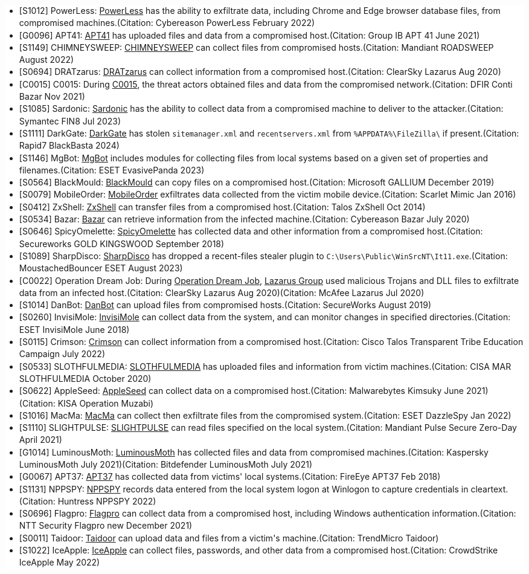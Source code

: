 - [S1012] PowerLess: [PowerLess](https://attack.mitre.org/software/S1012) has the ability to exfiltrate data, including Chrome and Edge browser database files, from compromised machines.(Citation: Cybereason PowerLess February 2022)
- [G0096] APT41: [APT41](https://attack.mitre.org/groups/G0096) has uploaded files and data from a compromised host.(Citation: Group IB APT 41 June 2021)
- [S1149] CHIMNEYSWEEP: [CHIMNEYSWEEP](https://attack.mitre.org/software/S1149) can collect files from compromised hosts.(Citation: Mandiant ROADSWEEP August 2022)
- [S0694] DRATzarus: [DRATzarus](https://attack.mitre.org/software/S0694) can collect information from a compromised host.(Citation: ClearSky Lazarus Aug 2020)
- [C0015] C0015: During [C0015](https://attack.mitre.org/campaigns/C0015), the threat actors obtained files and data from the compromised network.(Citation: DFIR Conti Bazar Nov 2021)
- [S1085] Sardonic: [Sardonic](https://attack.mitre.org/software/S1085) has the ability to collect data from a compromised machine to deliver to the attacker.(Citation: Symantec FIN8 Jul 2023)
- [S1111] DarkGate: [DarkGate](https://attack.mitre.org/software/S1111) has stolen `sitemanager.xml` and `recentservers.xml` from `%APPDATA%\FileZilla\` if present.(Citation: Rapid7 BlackBasta 2024)
- [S1146] MgBot: [MgBot](https://attack.mitre.org/software/S1146) includes modules for collecting files from local systems based on a given set of properties and filenames.(Citation: ESET EvasivePanda 2023)
- [S0564] BlackMould: [BlackMould](https://attack.mitre.org/software/S0564) can copy files on a compromised host.(Citation: Microsoft GALLIUM December 2019)
- [S0079] MobileOrder: [MobileOrder](https://attack.mitre.org/software/S0079) exfiltrates data collected from the victim mobile device.(Citation: Scarlet Mimic Jan 2016)
- [S0412] ZxShell: [ZxShell](https://attack.mitre.org/software/S0412) can transfer files from a compromised host.(Citation: Talos ZxShell Oct 2014)
- [S0534] Bazar: [Bazar](https://attack.mitre.org/software/S0534) can retrieve information from the infected machine.(Citation: Cybereason Bazar July 2020)
- [S0646] SpicyOmelette: [SpicyOmelette](https://attack.mitre.org/software/S0646) has collected data and other information from a compromised host.(Citation: Secureworks GOLD KINGSWOOD September 2018)
- [S1089] SharpDisco: [SharpDisco](https://attack.mitre.org/software/S1089) has dropped a recent-files stealer plugin to `C:\Users\Public\WinSrcNT\It11.exe`.(Citation: MoustachedBouncer ESET August 2023)
- [C0022] Operation Dream Job: During [Operation Dream Job](https://attack.mitre.org/campaigns/C0022), [Lazarus Group](https://attack.mitre.org/groups/G0032) used malicious Trojans and DLL files to exfiltrate data from an infected host.(Citation: ClearSky Lazarus Aug 2020)(Citation: McAfee Lazarus Jul 2020)
- [S1014] DanBot: [DanBot](https://attack.mitre.org/software/S1014) can upload files from compromised hosts.(Citation: SecureWorks August 2019)
- [S0260] InvisiMole: [InvisiMole](https://attack.mitre.org/software/S0260) can collect data from the system, and can monitor changes in specified directories.(Citation: ESET InvisiMole June 2018)
- [S0115] Crimson: [Crimson](https://attack.mitre.org/software/S0115) can collect information from a compromised host.(Citation: Cisco Talos Transparent Tribe Education Campaign July 2022)
- [S0533] SLOTHFULMEDIA: [SLOTHFULMEDIA](https://attack.mitre.org/software/S0533) has uploaded files and information from victim machines.(Citation: CISA MAR SLOTHFULMEDIA October 2020)
- [S0622] AppleSeed: [AppleSeed](https://attack.mitre.org/software/S0622) can collect data on a compromised host.(Citation: Malwarebytes Kimsuky June 2021)(Citation: KISA Operation Muzabi)
- [S1016] MacMa: [MacMa](https://attack.mitre.org/software/S1016) can collect then exfiltrate files from the compromised system.(Citation: ESET DazzleSpy Jan 2022)
- [S1110] SLIGHTPULSE: [SLIGHTPULSE](https://attack.mitre.org/software/S1110) can read files specified on the local system.(Citation: Mandiant Pulse Secure Zero-Day April 2021)
- [G1014] LuminousMoth: [LuminousMoth](https://attack.mitre.org/groups/G1014) has collected files and data from compromised machines.(Citation: Kaspersky LuminousMoth July 2021)(Citation: Bitdefender LuminousMoth July 2021)
- [G0067] APT37: [APT37](https://attack.mitre.org/groups/G0067) has collected data from victims' local systems.(Citation: FireEye APT37 Feb 2018)
- [S1131] NPPSPY: [NPPSPY](https://attack.mitre.org/software/S1131) records data entered from the local system logon at Winlogon to capture credentials in cleartext.(Citation: Huntress NPPSPY 2022)
- [S0696] Flagpro: [Flagpro](https://attack.mitre.org/software/S0696) can collect data from a compromised host, including Windows authentication information.(Citation: NTT Security Flagpro new December 2021)
- [S0011] Taidoor: [Taidoor](https://attack.mitre.org/software/S0011) can upload data and files from a victim's machine.(Citation: TrendMicro Taidoor)
- [S1022] IceApple: [IceApple](https://attack.mitre.org/software/S1022) can collect files, passwords, and other data from a compromised host.(Citation: CrowdStrike IceApple May 2022)